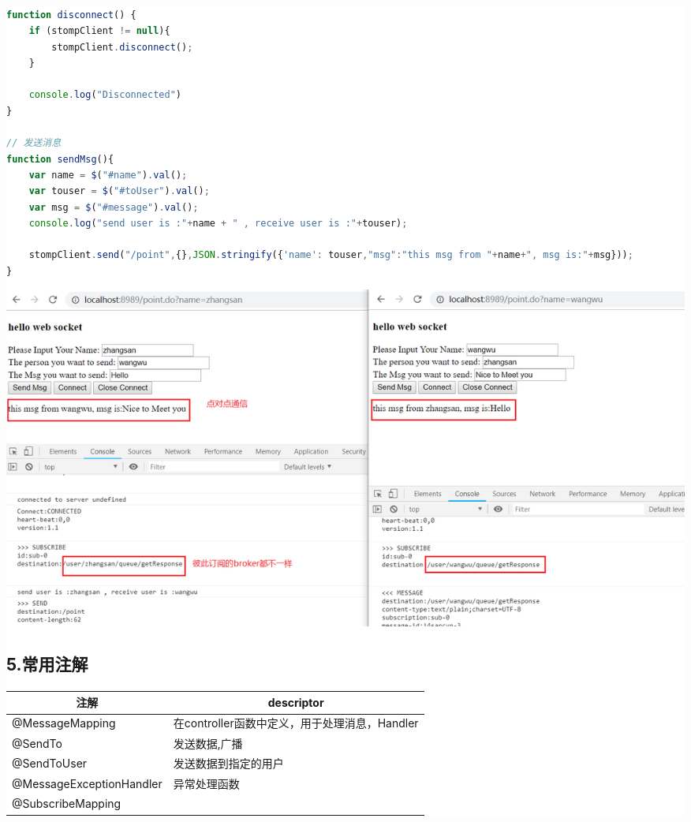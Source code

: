 ```javascript
function disconnect() {
    if (stompClient != null){
        stompClient.disconnect();
    }

    console.log("Disconnected")
}

// 发送消息
function sendMsg(){
    var name = $("#name").val();
    var touser = $("#toUser").val();
    var msg = $("#message").val();
    console.log("send user is :"+name + " , receive user is :"+touser);

    stompClient.send("/point",{},JSON.stringify({'name': touser,"msg":"this msg from "+name+", msg is:"+msg}));
}
```

![](../../image/websocket/websocket-point.png)

## 5.常用注解

| 注解                     | descriptor                                    |
| ------------------------ | --------------------------------------------- |
| @MessageMapping          | 在controller函数中定义，用于处理消息，Handler |
| @SendTo                  | 发送数据,广播                                 |
| @SendToUser              | 发送数据到指定的用户                          |
| @MessageExceptionHandler | 异常处理函数                                  |
| @SubscribeMapping        |                                               |
